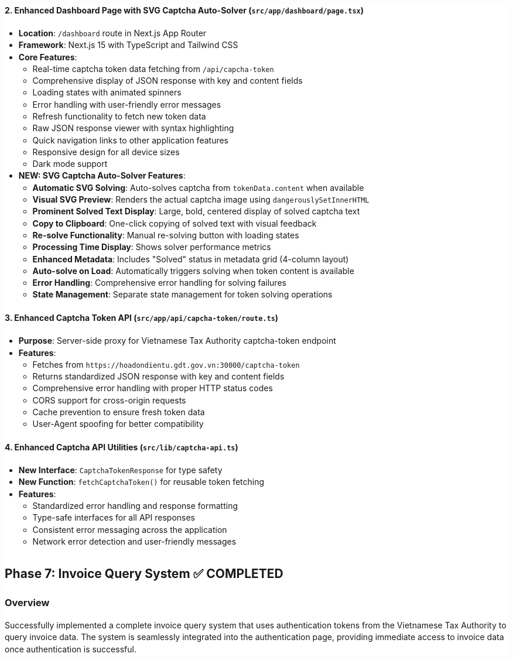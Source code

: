 #### 2. Enhanced Dashboard Page with SVG Captcha Auto-Solver (`src/app/dashboard/page.tsx`)
- **Location**: `/dashboard` route in Next.js App Router
- **Framework**: Next.js 15 with TypeScript and Tailwind CSS
- **Core Features**:
  - Real-time captcha token data fetching from `/api/capcha-token`
  - Comprehensive display of JSON response with key and content fields
  - Loading states with animated spinners
  - Error handling with user-friendly error messages
  - Refresh functionality to fetch new token data
  - Raw JSON response viewer with syntax highlighting
  - Quick navigation links to other application features
  - Responsive design for all device sizes
  - Dark mode support
- **NEW: SVG Captcha Auto-Solver Features**:
  - **Automatic SVG Solving**: Auto-solves captcha from `tokenData.content` when available
  - **Visual SVG Preview**: Renders the actual captcha image using `dangerouslySetInnerHTML`
  - **Prominent Solved Text Display**: Large, bold, centered display of solved captcha text
  - **Copy to Clipboard**: One-click copying of solved text with visual feedback
  - **Re-solve Functionality**: Manual re-solving button with loading states
  - **Processing Time Display**: Shows solver performance metrics
  - **Enhanced Metadata**: Includes "Solved" status in metadata grid (4-column layout)
  - **Auto-solve on Load**: Automatically triggers solving when token content is available
  - **Error Handling**: Comprehensive error handling for solving failures
  - **State Management**: Separate state management for token solving operations

#### 3. Enhanced Captcha Token API (`src/app/api/capcha-token/route.ts`)
- **Purpose**: Server-side proxy for Vietnamese Tax Authority captcha-token endpoint
- **Features**:
  - Fetches from `https://hoadondientu.gdt.gov.vn:30000/captcha-token`
  - Returns standardized JSON response with key and content fields
  - Comprehensive error handling with proper HTTP status codes
  - CORS support for cross-origin requests
  - Cache prevention to ensure fresh token data
  - User-Agent spoofing for better compatibility

#### 4. Enhanced Captcha API Utilities (`src/lib/captcha-api.ts`)
- **New Interface**: `CaptchaTokenResponse` for type safety
- **New Function**: `fetchCaptchaToken()` for reusable token fetching
- **Features**:
  - Standardized error handling and response formatting
  - Type-safe interfaces for all API responses
  - Consistent error messaging across the application
  - Network error detection and user-friendly messages

## Phase 7: Invoice Query System ✅ **COMPLETED**

### Overview
Successfully implemented a complete invoice query system that uses authentication tokens from the Vietnamese Tax Authority to query invoice data. The system is seamlessly integrated into the authentication page, providing immediate access to invoice data once authentication is successful.
